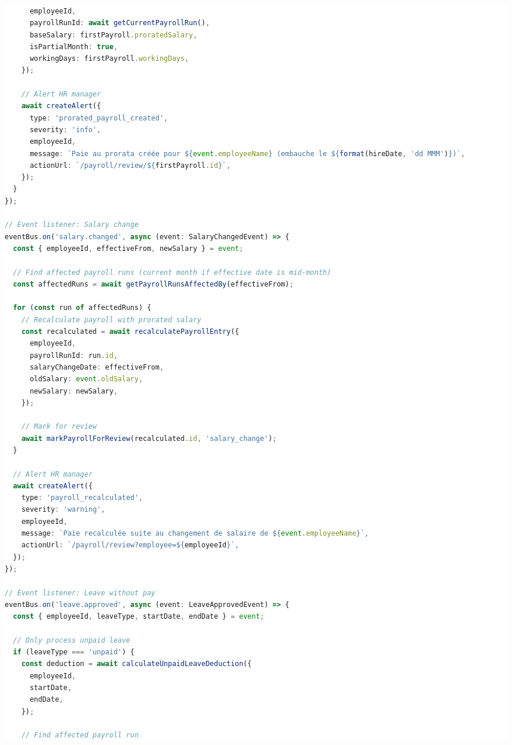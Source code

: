 ```typescript
      employeeId,
      payrollRunId: await getCurrentPayrollRun(),
      baseSalary: firstPayroll.proratedSalary,
      isPartialMonth: true,
      workingDays: firstPayroll.workingDays,
    });

    // Alert HR manager
    await createAlert({
      type: 'prorated_payroll_created',
      severity: 'info',
      employeeId,
      message: `Paie au prorata créée pour ${event.employeeName} (embauche le ${format(hireDate, 'dd MMM')})`,
      actionUrl: `/payroll/review/${firstPayroll.id}`,
    });
  }
});

// Event listener: Salary change
eventBus.on('salary.changed', async (event: SalaryChangedEvent) => {
  const { employeeId, effectiveFrom, newSalary } = event;

  // Find affected payroll runs (current month if effective date is mid-month)
  const affectedRuns = await getPayrollRunsAffectedBy(effectiveFrom);

  for (const run of affectedRuns) {
    // Recalculate payroll with prorated salary
    const recalculated = await recalculatePayrollEntry({
      employeeId,
      payrollRunId: run.id,
      salaryChangeDate: effectiveFrom,
      oldSalary: event.oldSalary,
      newSalary: newSalary,
    });

    // Mark for review
    await markPayrollForReview(recalculated.id, 'salary_change');
  }

  // Alert HR manager
  await createAlert({
    type: 'payroll_recalculated',
    severity: 'warning',
    employeeId,
    message: `Paie recalculée suite au changement de salaire de ${event.employeeName}`,
    actionUrl: `/payroll/review?employee=${employeeId}`,
  });
});

// Event listener: Leave without pay
eventBus.on('leave.approved', async (event: LeaveApprovedEvent) => {
  const { employeeId, leaveType, startDate, endDate } = event;

  // Only process unpaid leave
  if (leaveType === 'unpaid') {
    const deduction = await calculateUnpaidLeaveDeduction({
      employeeId,
      startDate,
      endDate,
    });

    // Find affected payroll run
```